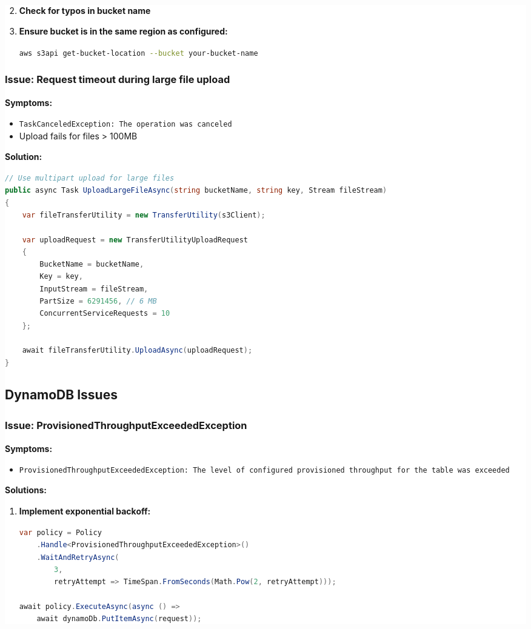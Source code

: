 2. **Check for typos in bucket name**

3. **Ensure bucket is in the same region as configured:**
   ```bash
   aws s3api get-bucket-location --bucket your-bucket-name
   ```

### Issue: Request timeout during large file upload

**Symptoms:**
- `TaskCanceledException: The operation was canceled`
- Upload fails for files > 100MB

**Solution:**
```csharp
// Use multipart upload for large files
public async Task UploadLargeFileAsync(string bucketName, string key, Stream fileStream)
{
    var fileTransferUtility = new TransferUtility(s3Client);
    
    var uploadRequest = new TransferUtilityUploadRequest
    {
        BucketName = bucketName,
        Key = key,
        InputStream = fileStream,
        PartSize = 6291456, // 6 MB
        ConcurrentServiceRequests = 10
    };
    
    await fileTransferUtility.UploadAsync(uploadRequest);
}
```

## DynamoDB Issues

### Issue: ProvisionedThroughputExceededException

**Symptoms:**
- `ProvisionedThroughputExceededException: The level of configured provisioned throughput for the table was exceeded`

**Solutions:**

1. **Implement exponential backoff:**
   ```csharp
   var policy = Policy
       .Handle<ProvisionedThroughputExceededException>()
       .WaitAndRetryAsync(
           3,
           retryAttempt => TimeSpan.FromSeconds(Math.Pow(2, retryAttempt)));
   
   await policy.ExecuteAsync(async () => 
       await dynamoDb.PutItemAsync(request));
   ```
